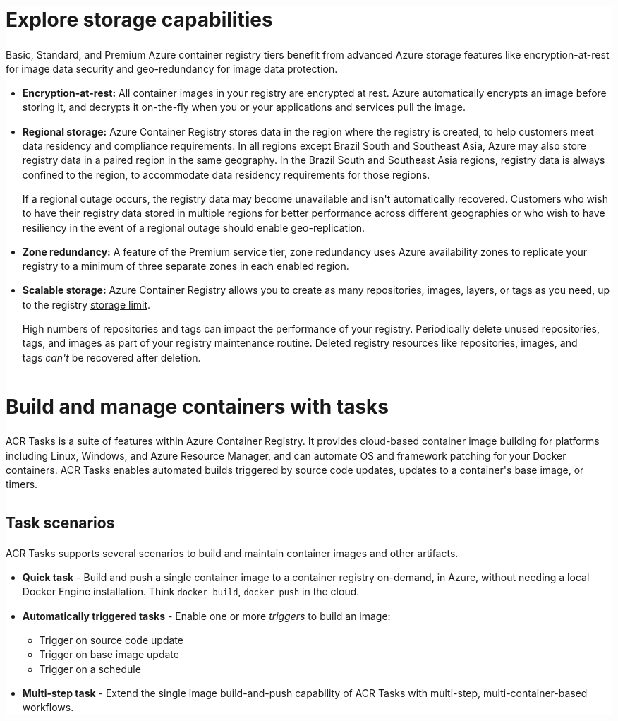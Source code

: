 # Explore storage capabilities

Basic, Standard, and Premium Azure container registry tiers benefit from advanced Azure storage features like encryption-at-rest for image data security and geo-redundancy for image data protection.

- **Encryption-at-rest:** All container images in your registry are encrypted at rest. Azure automatically encrypts an image before storing it, and decrypts it on-the-fly when you or your applications and services pull the image.
- **Regional storage:** Azure Container Registry stores data in the region where the registry is created, to help customers meet data residency and compliance requirements. In all regions except Brazil South and Southeast Asia, Azure may also store registry data in a paired region in the same geography. In the Brazil South and Southeast Asia regions, registry data is always confined to the region, to accommodate data residency requirements for those regions.
    
    If a regional outage occurs, the registry data may become unavailable and isn't automatically recovered. Customers who wish to have their registry data stored in multiple regions for better performance across different geographies or who wish to have resiliency in the event of a regional outage should enable geo-replication.
    
- **Zone redundancy:** A feature of the Premium service tier, zone redundancy uses Azure availability zones to replicate your registry to a minimum of three separate zones in each enabled region.
- **Scalable storage:** Azure Container Registry allows you to create as many repositories, images, layers, or tags as you need, up to the registry [storage limit](https://learn.microsoft.com/en-us/azure/container-registry/container-registry-skus#service-tier-features-and-limits).
    
    High numbers of repositories and tags can impact the performance of your registry. Periodically delete unused repositories, tags, and images as part of your registry maintenance routine. Deleted registry resources like repositories, images, and tags _can't_ be recovered after deletion.

# Build and manage containers with tasks

ACR Tasks is a suite of features within Azure Container Registry. It provides cloud-based container image building for platforms including Linux, Windows, and Azure Resource Manager, and can automate OS and framework patching for your Docker containers. ACR Tasks enables automated builds triggered by source code updates, updates to a container's base image, or timers.

## Task scenarios

ACR Tasks supports several scenarios to build and maintain container images and other artifacts.

- **Quick task** - Build and push a single container image to a container registry on-demand, in Azure, without needing a local Docker Engine installation. Think `docker build`, `docker push` in the cloud.
    
- **Automatically triggered tasks** - Enable one or more _triggers_ to build an image:
    
    - Trigger on source code update
    - Trigger on base image update
    - Trigger on a schedule
	
- **Multi-step task** - Extend the single image build-and-push capability of ACR Tasks with multi-step, multi-container-based workflows.
